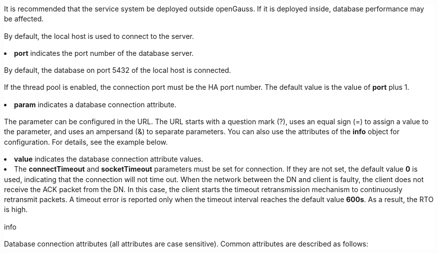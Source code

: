 <p id="en-us_topic_0283137601_en-us_topic_0237120381_en-us_topic_0213179126_en-us_topic_0189251768_p572510297236"><a name="en-us_topic_0283137601_en-us_topic_0237120381_en-us_topic_0213179126_en-us_topic_0189251768_p572510297236"></a><a name="en-us_topic_0283137601_en-us_topic_0237120381_en-us_topic_0213179126_en-us_topic_0189251768_p572510297236"></a>It is recommended that the service system be deployed outside <span id="text9825195718567"><a name="text9825195718567"></a><a name="text9825195718567"></a>openGauss</span>. If it is deployed inside, database performance may be affected.</p>
<p id="en-us_topic_0283137601_en-us_topic_0237120381_en-us_topic_0213179126_p15116145917295"><a name="en-us_topic_0283137601_en-us_topic_0237120381_en-us_topic_0213179126_p15116145917295"></a><a name="en-us_topic_0283137601_en-us_topic_0237120381_en-us_topic_0213179126_p15116145917295"></a>By default, the local host is used to connect to the server.</p>
</li><li><strong id="b955529948"><a name="b955529948"></a><a name="b955529948"></a>port</strong> indicates the port number of the database server.<p id="en-us_topic_0283137601_en-us_topic_0237120381_en-us_topic_0213179126_en-us_topic_0189251768_en-us_topic_0059779354_a0f37847b6f9c44ebacd95d8a7d5e1626"><a name="en-us_topic_0283137601_en-us_topic_0237120381_en-us_topic_0213179126_en-us_topic_0189251768_en-us_topic_0059779354_a0f37847b6f9c44ebacd95d8a7d5e1626"></a><a name="en-us_topic_0283137601_en-us_topic_0237120381_en-us_topic_0213179126_en-us_topic_0189251768_en-us_topic_0059779354_a0f37847b6f9c44ebacd95d8a7d5e1626"></a>By default, the database on port 5432 of the local host is connected.</p>
<p>If the thread pool is enabled, the connection port must be the HA port number. The default value is the value of <strong>port</strong> plus 1.</p>
</li><li><strong id="b127541456347"><a name="b127541456347"></a><a name="b127541456347"></a>param</strong> indicates a database connection attribute.<p id="en-us_topic_0283137601_en-us_topic_0237120381_en-us_topic_0213179126_p11846133317341"><a name="en-us_topic_0283137601_en-us_topic_0237120381_en-us_topic_0213179126_p11846133317341"></a><a name="en-us_topic_0283137601_en-us_topic_0237120381_en-us_topic_0213179126_p11846133317341"></a>The parameter can be configured in the URL. The URL starts with a question mark (?), uses an equal sign (=) to assign a value to the parameter, and uses an ampersand (&amp;) to separate parameters. You can also use the attributes of the <strong id="b124132055103316"><a name="b124132055103316"></a><a name="b124132055103316"></a>info</strong> object for configuration. For details, see the example below.</p>
</li><li><strong id="b444712542059"><a name="b444712542059"></a><a name="b444712542059"></a>value</strong> indicates the database connection attribute values.</li><li>The <strong id="b1093083711101"><a name="b1093083711101"></a><a name="b1093083711101"></a>connectTimeout</strong> and <strong id="b893112374102"><a name="b893112374102"></a><a name="b893112374102"></a>socketTimeout</strong> parameters must be set for connection. If they are not set, the default value <strong id="b793123721015"><a name="b793123721015"></a><a name="b793123721015"></a>0</strong> is used, indicating that the connection will not time out. When the network between the DN and client is faulty, the client does not receive the ACK packet from the DN. In this case, the client starts the timeout retransmission mechanism to continuously retransmit packets. A timeout error is reported only when the timeout interval reaches the default value <strong id="b1871384310"><a name="b1871384310"></a><a name="b1871384310"></a>600s</strong>. As a result, the RTO is high.</li></ul>
</div></div>
</td>
</tr>
<tr id="en-us_topic_0283137601_en-us_topic_0237120381_en-us_topic_0213179126_en-us_topic_0189251768_en-us_topic_0059779354_ref8dd9fc7790450ca15b4f30b96a0a18"><td class="cellrowborder" valign="top" width="13%" headers="mcps1.2.3.1.1 "><p id="en-us_topic_0283137601_en-us_topic_0237120381_en-us_topic_0213179126_en-us_topic_0189251768_en-us_topic_0059779354_a1c692d258574463c90cbadc432be1c2e"><a name="en-us_topic_0283137601_en-us_topic_0237120381_en-us_topic_0213179126_en-us_topic_0189251768_en-us_topic_0059779354_a1c692d258574463c90cbadc432be1c2e"></a><a name="en-us_topic_0283137601_en-us_topic_0237120381_en-us_topic_0213179126_en-us_topic_0189251768_en-us_topic_0059779354_a1c692d258574463c90cbadc432be1c2e"></a>info</p>
</td>
<td class="cellrowborder" valign="top" width="87%" headers="mcps1.2.3.1.2 "><p id="en-us_topic_0283137601_en-us_topic_0237120381_en-us_topic_0213179126_en-us_topic_0189251768_en-us_topic_0059779354_aade6bbcac4be4b7cacc238da5173b93d"><a name="en-us_topic_0283137601_en-us_topic_0237120381_en-us_topic_0213179126_en-us_topic_0189251768_en-us_topic_0059779354_aade6bbcac4be4b7cacc238da5173b93d"></a><a name="en-us_topic_0283137601_en-us_topic_0237120381_en-us_topic_0213179126_en-us_topic_0189251768_en-us_topic_0059779354_aade6bbcac4be4b7cacc238da5173b93d"></a>Database connection attributes (all attributes are case sensitive). Common attributes are described as follows:</p>